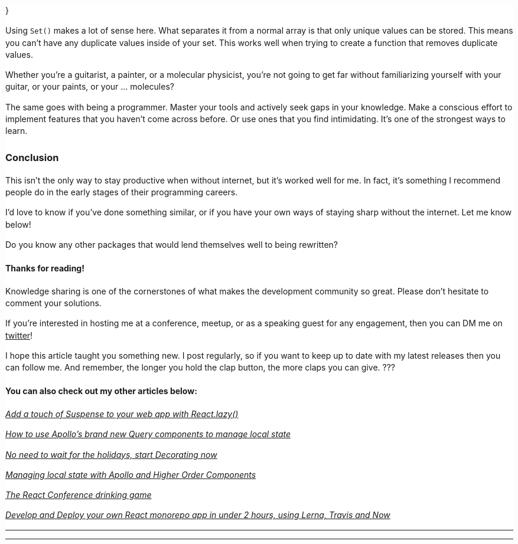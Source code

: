 }</code></pre><p>Using <code>Set()</code> makes a lot of sense here. What separates it from a normal array is that only unique values can be stored. This means you can’t have any duplicate values inside of your set. This works well when trying to create a function that removes duplicate values.</p><p>Whether you’re a guitarist, a painter, or a molecular physicist, you’re not going to get far without familiarizing yourself with your guitar, or your paints, or your … molecules?</p><p>The same goes with being a programmer. Master your tools and actively seek gaps in your knowledge. Make a conscious effort to implement features that you haven’t come across before. Or use ones that you find intimidating. It’s one of the strongest ways to learn.</p><h3 id="conclusion"><strong>Conclusion</strong></h3><p>This isn’t the only way to stay productive when without internet, but it’s worked well for me. In fact, it’s something I recommend people do in the early stages of their programming careers.</p><p>I’d love to know if you’ve done something similar, or if you have your own ways of staying sharp without the internet. Let me know below!</p><p>Do you know any other packages that would lend themselves well to being rewritten?</p><h4 id="thanks-for-reading-">Thanks for reading!</h4><p>Knowledge sharing is one of the cornerstones of what makes the development community so great. Please don’t hesitate to comment your solutions.</p><p>If you’re interested in hosting me at a conference, meetup, or as a speaking guest for any engagement, then you can DM me on <a href="https://twitter.com/andricokaroulla?lang=en" rel="noopener">twitter</a>!</p><p>I hope this article taught you something new. I post regularly, so if you want to keep up to date with my latest releases then you can follow me. And remember, the longer you hold the clap button, the more claps you can give. ???</p><h4 id="you-can-also-check-out-my-other-articles-below-">You can also check out my other articles below:</h4><p><a href="https://codeburst.io/add-a-touch-of-suspense-to-your-web-app-with-react-lazy-374e66ee05af" rel="noopener"><em>Add a touch of Suspense to your web app with React.lazy()</em></a></p><p><a href="https://medium.com/@andricokaroulla/updated-for-apollo-v2-1-managing-local-state-with-apollo-d1882f2fbb7" rel="noopener"><em>How to use Apollo’s brand new Query components to manage local state</em></a></p><p><a href="https://codeburst.io/no-need-to-wait-for-the-holidays-start-decorating-now-67b9dabd60d7" rel="noopener"><em>No need to wait for the holidays, start Decorating now</em></a></p><p><a href="https://itnext.io/managing-local-state-with-apollo-client-3be522258645" rel="noopener"><em>Managing local state with Apollo and Higher Order Components</em></a></p><p><a href="https://medium.com/@andricokaroulla/the-react-conference-drinking-game-7a996bfbef3" rel="noopener"><em>The React Conference drinking game</em></a></p><p><a href="https://codeburst.io/develop-and-deploy-your-own-react-monorepo-app-in-under-2-hours-using-lerna-travis-and-now-2b140d647238" rel="noopener"><em>Develop and Deploy your own React monorepo app in under 2 hours, using Lerna, Travis and Now</em></a></p>
</div>
<hr>
<hr>
</section>
</article>
</div>
</main>
</div>


